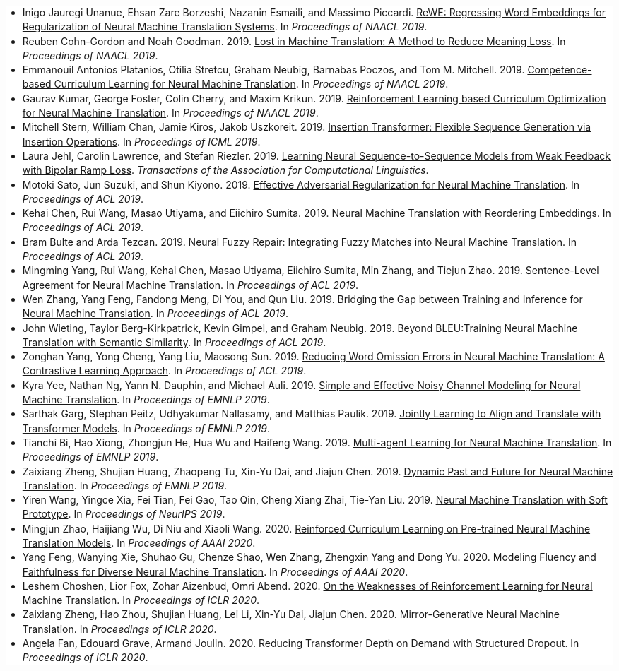 * Inigo Jauregi Unanue, Ehsan Zare Borzeshi, Nazanin Esmaili, and Massimo Piccardi. [ReWE: Regressing Word Embeddings for Regularization of Neural Machine Translation Systems](https://arxiv.org/pdf/1904.02461.pdf). In *Proceedings of NAACL 2019*.
* Reuben Cohn-Gordon and Noah Goodman. 2019. [Lost in Machine Translation: A Method to Reduce Meaning Loss](https://arxiv.org/pdf/1902.09514.pdf). In *Proceedings of NAACL 2019*.
* Emmanouil Antonios Platanios, Otilia Stretcu, Graham Neubig, Barnabas Poczos, and Tom M. Mitchell. 2019. [Competence-based Curriculum Learning for Neural Machine Translation](https://arxiv.org/pdf/1903.09848.pdf). In *Proceedings of NAACL 2019*.
* Gaurav Kumar, George Foster, Colin Cherry, and Maxim Krikun. 2019. [Reinforcement Learning based Curriculum Optimization for Neural Machine Translation](https://arxiv.org/pdf/1903.00041.pdf). In *Proceedings of NAACL 2019*.
* Mitchell Stern, William Chan, Jamie Kiros, Jakob Uszkoreit. 2019. [Insertion Transformer: Flexible Sequence Generation via Insertion Operations](http://proceedings.mlr.press/v97/stern19a/stern19a.pdf). In *Proceedings of ICML 2019*.
* Laura Jehl, Carolin Lawrence, and Stefan Riezler. 2019. [Learning Neural Sequence-to-Sequence Models from Weak Feedback with Bipolar Ramp Loss](https://arxiv.org/pdf/1907.03748). *Transactions of the Association for Computational Linguistics*.
* Motoki Sato, Jun Suzuki, and Shun Kiyono. 2019. [Effective Adversarial Regularization for Neural Machine Translation](https://www.aclweb.org/anthology/P19-1020). In *Proceedings of ACL 2019*.
* Kehai Chen, Rui Wang, Masao Utiyama, and Eiichiro Sumita. 2019. [Neural Machine Translation with Reordering Embeddings](https://www.aclweb.org/anthology/P19-1174). In *Proceedings of ACL 2019*.
* Bram Bulte and Arda Tezcan. 2019. [Neural Fuzzy Repair: Integrating Fuzzy Matches into Neural Machine Translation](https://www.aclweb.org/anthology/P19-1175). In *Proceedings of ACL 2019*.
* Mingming Yang, Rui Wang, Kehai Chen, Masao Utiyama, Eiichiro Sumita, Min Zhang, and Tiejun Zhao. 2019. [Sentence-Level Agreement for Neural Machine Translation](https://www.aclweb.org/anthology/P19-1296). In *Proceedings of ACL 2019*.
* Wen Zhang, Yang Feng, Fandong Meng, Di You, and Qun Liu. 2019. [Bridging the Gap between Training and Inference for Neural Machine Translation](https://www.aclweb.org/anthology/P19-1426). In *Proceedings of ACL 2019*.
* John Wieting, Taylor Berg-Kirkpatrick, Kevin Gimpel, and Graham Neubig. 2019. [Beyond BLEU:Training Neural Machine Translation with Semantic Similarity](https://www.aclweb.org/anthology/P19-1427). In *Proceedings of ACL 2019*.
* Zonghan Yang, Yong Cheng, Yang Liu, Maosong Sun. 2019. [Reducing Word Omission Errors in Neural Machine Translation: A Contrastive Learning Approach](https://www.aclweb.org/anthology/P19-1623). In *Proceedings of ACL 2019*.
* Kyra Yee, Nathan Ng, Yann N. Dauphin, and Michael Auli. 2019. [Simple and Effective Noisy Channel Modeling for Neural Machine Translation](https://arxiv.org/pdf/1908.05731). In *Proceedings of EMNLP 2019*.
* Sarthak Garg, Stephan Peitz, Udhyakumar Nallasamy, and Matthias Paulik. 2019. [Jointly Learning to Align and Translate with Transformer Models](https://arxiv.org/pdf/1909.02074). In *Proceedings of EMNLP 2019*.
* Tianchi Bi, Hao Xiong, Zhongjun He, Hua Wu and Haifeng Wang. 2019. [Multi-agent Learning for Neural Machine Translation](https://www.aclweb.org/anthology/D19-1079.pdf). In *Proceedings of EMNLP 2019*.
* Zaixiang Zheng, Shujian Huang, Zhaopeng Tu, Xin-Yu Dai, and Jiajun Chen. 2019. [Dynamic Past and Future for Neural Machine Translation](https://www.aclweb.org/anthology/D19-1086/). In *Proceedings of EMNLP 2019*.
* Yiren Wang, Yingce Xia, Fei Tian, Fei Gao, Tao Qin, Cheng Xiang Zhai, Tie-Yan Liu. 2019. [Neural Machine Translation with Soft Prototype](https://papers.nips.cc/paper/8861-neural-machine-translation-with-soft-prototype). In *Proceedings of NeurIPS 2019*.
* Mingjun Zhao, Haijiang Wu, Di Niu and Xiaoli Wang. 2020. [Reinforced Curriculum Learning on Pre-trained Neural Machine Translation Models](https://sites.ualberta.ca/~dniu/Homepage/Publications_files/AAAI-ZhaoM.7640.pdf). In *Proceedings of AAAI 2020*.
* Yang Feng, Wanying Xie, Shuhao Gu, Chenze Shao, Wen Zhang, Zhengxin Yang and Dong Yu. 2020. [Modeling Fluency and Faithfulness for Diverse Neural Machine Translation](https://arxiv.org/abs/1912.00178). In *Proceedings of AAAI 2020*.
* Leshem Choshen, Lior Fox, Zohar Aizenbud, Omri Abend. 2020. [On the Weaknesses of Reinforcement Learning for Neural Machine Translation](https://openreview.net/forum?id=H1eCw3EKvH). In *Proceedings of ICLR 2020*.
* Zaixiang Zheng, Hao Zhou, Shujian Huang, Lei Li, Xin-Yu Dai, Jiajun Chen. 2020. [Mirror-Generative Neural Machine Translation](https://openreview.net/forum?id=HkxQRTNYPH). In *Proceedings of ICLR 2020*.
* Angela Fan, Edouard Grave, Armand Joulin. 2020. [Reducing Transformer Depth on Demand with Structured Dropout](https://openreview.net/forum?id=SylO2yStDr). In *Proceedings of ICLR 2020*. 